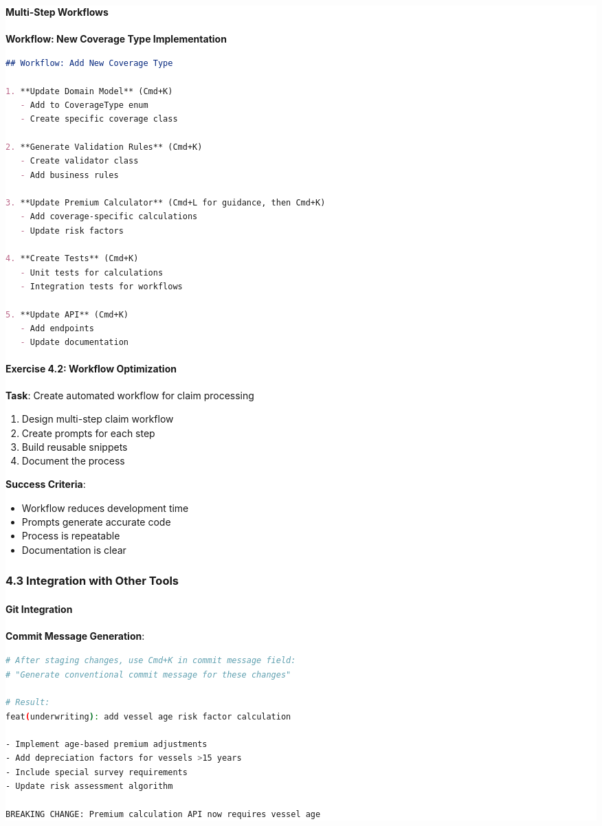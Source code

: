 #### Multi-Step Workflows

**Workflow: New Coverage Type Implementation**
```markdown
## Workflow: Add New Coverage Type

1. **Update Domain Model** (Cmd+K)
   - Add to CoverageType enum
   - Create specific coverage class

2. **Generate Validation Rules** (Cmd+K)
   - Create validator class
   - Add business rules

3. **Update Premium Calculator** (Cmd+L for guidance, then Cmd+K)
   - Add coverage-specific calculations
   - Update risk factors

4. **Create Tests** (Cmd+K)
   - Unit tests for calculations
   - Integration tests for workflows

5. **Update API** (Cmd+K)
   - Add endpoints
   - Update documentation
```

#### Exercise 4.2: Workflow Optimization
**Task**: Create automated workflow for claim processing
1. Design multi-step claim workflow
2. Create prompts for each step
3. Build reusable snippets
4. Document the process

**Success Criteria**:
- Workflow reduces development time
- Prompts generate accurate code
- Process is repeatable
- Documentation is clear

### 4.3 Integration with Other Tools

#### Git Integration

**Commit Message Generation**:
```bash
# After staging changes, use Cmd+K in commit message field:
# "Generate conventional commit message for these changes"

# Result:
feat(underwriting): add vessel age risk factor calculation

- Implement age-based premium adjustments
- Add depreciation factors for vessels >15 years
- Include special survey requirements
- Update risk assessment algorithm

BREAKING CHANGE: Premium calculation API now requires vessel age
```
